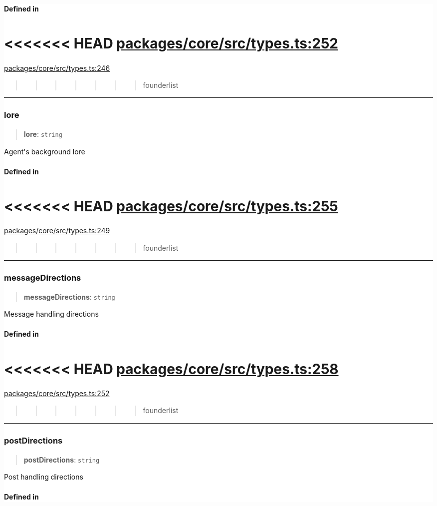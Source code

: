 #### Defined in

<<<<<<< HEAD
[packages/core/src/types.ts:252](https://github.com/ai16z/eliza/blob/main/packages/core/src/types.ts#L252)
=======
[packages/core/src/types.ts:246](https://github.com/konstantine25b/eliza/blob/main/packages/core/src/types.ts#L246)
>>>>>>> founderlist

***

### lore

> **lore**: `string`

Agent's background lore

#### Defined in

<<<<<<< HEAD
[packages/core/src/types.ts:255](https://github.com/ai16z/eliza/blob/main/packages/core/src/types.ts#L255)
=======
[packages/core/src/types.ts:249](https://github.com/konstantine25b/eliza/blob/main/packages/core/src/types.ts#L249)
>>>>>>> founderlist

***

### messageDirections

> **messageDirections**: `string`

Message handling directions

#### Defined in

<<<<<<< HEAD
[packages/core/src/types.ts:258](https://github.com/ai16z/eliza/blob/main/packages/core/src/types.ts#L258)
=======
[packages/core/src/types.ts:252](https://github.com/konstantine25b/eliza/blob/main/packages/core/src/types.ts#L252)
>>>>>>> founderlist

***

### postDirections

> **postDirections**: `string`

Post handling directions

#### Defined in
